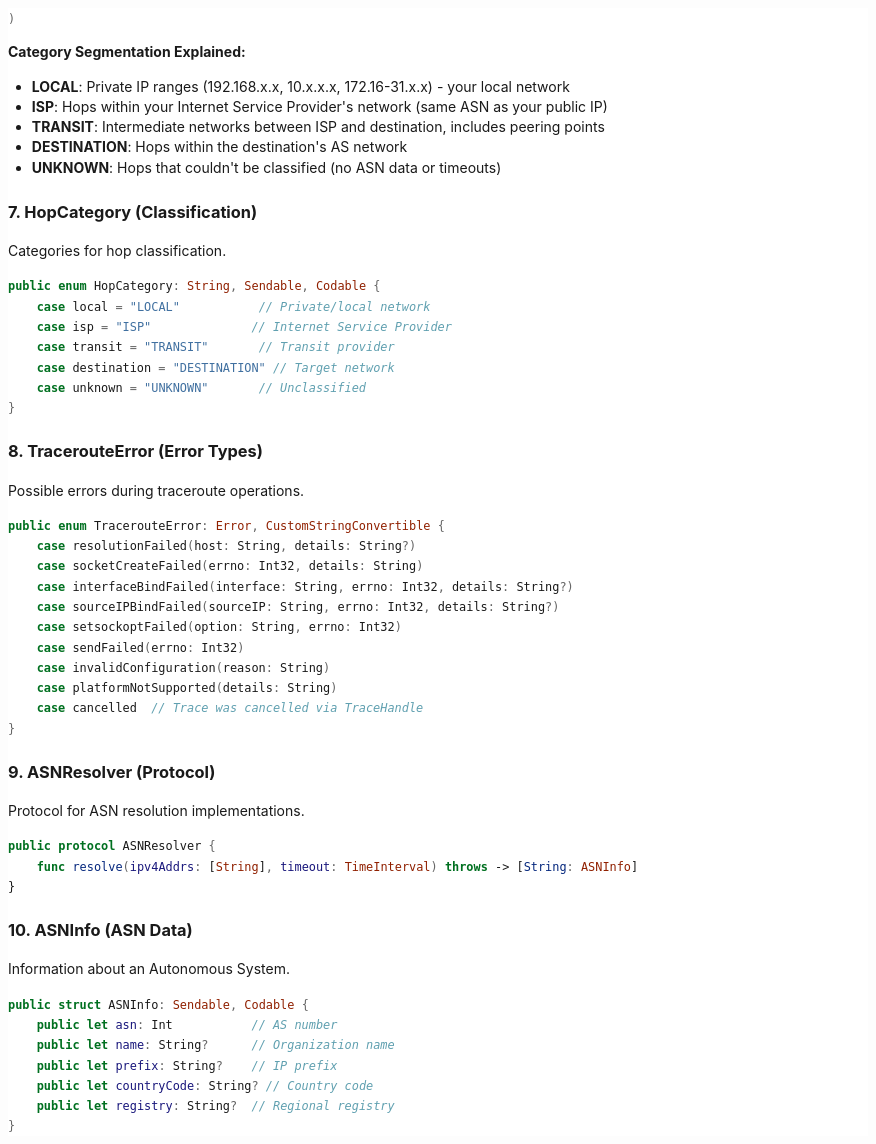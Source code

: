 ```swift
)
```

**Category Segmentation Explained:**
- **LOCAL**: Private IP ranges (192.168.x.x, 10.x.x.x, 172.16-31.x.x) - your local network
- **ISP**: Hops within your Internet Service Provider's network (same ASN as your public IP)
- **TRANSIT**: Intermediate networks between ISP and destination, includes peering points
- **DESTINATION**: Hops within the destination's AS network
- **UNKNOWN**: Hops that couldn't be classified (no ASN data or timeouts)

### 7. HopCategory (Classification)
Categories for hop classification.

```swift
public enum HopCategory: String, Sendable, Codable {
    case local = "LOCAL"           // Private/local network
    case isp = "ISP"              // Internet Service Provider
    case transit = "TRANSIT"       // Transit provider
    case destination = "DESTINATION" // Target network
    case unknown = "UNKNOWN"       // Unclassified
}
```

### 8. TracerouteError (Error Types)
Possible errors during traceroute operations.

```swift
public enum TracerouteError: Error, CustomStringConvertible {
    case resolutionFailed(host: String, details: String?)
    case socketCreateFailed(errno: Int32, details: String)
    case interfaceBindFailed(interface: String, errno: Int32, details: String?)
    case sourceIPBindFailed(sourceIP: String, errno: Int32, details: String?)
    case setsockoptFailed(option: String, errno: Int32)
    case sendFailed(errno: Int32)
    case invalidConfiguration(reason: String)
    case platformNotSupported(details: String)
    case cancelled  // Trace was cancelled via TraceHandle
}
```

### 9. ASNResolver (Protocol)
Protocol for ASN resolution implementations.

```swift
public protocol ASNResolver {
    func resolve(ipv4Addrs: [String], timeout: TimeInterval) throws -> [String: ASNInfo]
}
```

### 10. ASNInfo (ASN Data)
Information about an Autonomous System.

```swift
public struct ASNInfo: Sendable, Codable {
    public let asn: Int           // AS number
    public let name: String?      // Organization name
    public let prefix: String?    // IP prefix
    public let countryCode: String? // Country code
    public let registry: String?  // Regional registry
}
```
